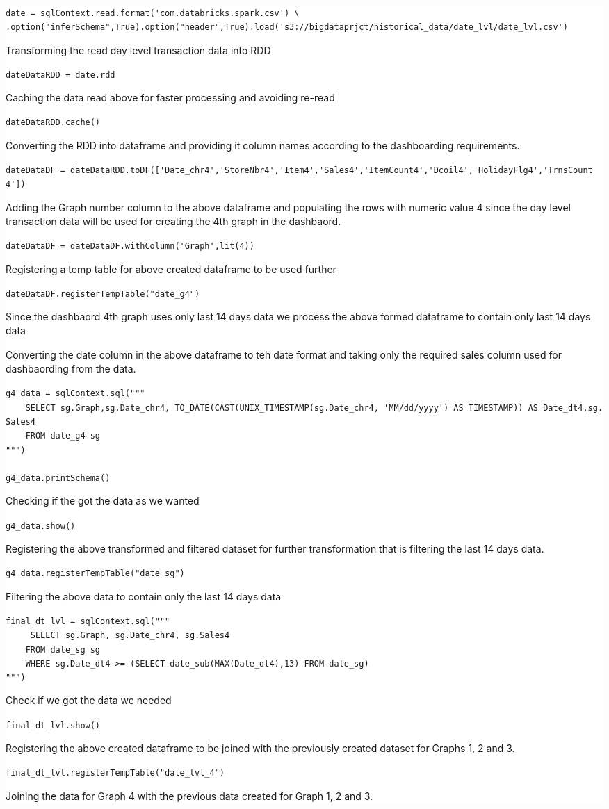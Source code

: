 ```
date = sqlContext.read.format('com.databricks.spark.csv') \
.option("inferSchema",True).option("header",True).load('s3://bigdataprjct/historical_data/date_lvl/date_lvl.csv')
```    
Transforming the read day level transaction data into RDD
```
dateDataRDD = date.rdd
```
Caching the data read above for faster processing and avoiding re-read
```
dateDataRDD.cache()
```
Converting the RDD into dataframe and providing it column names according to the dashboarding requirements.
```
dateDataDF = dateDataRDD.toDF(['Date_chr4','StoreNbr4','Item4','Sales4','ItemCount4','Dcoil4','HolidayFlg4','TrnsCount4'])
```
Adding the Graph number column to the above dataframe and populating the rows with numeric value 4 since the day level transaction data will be used for creating the 4th graph in the dashbaord.
```
dateDataDF = dateDataDF.withColumn('Graph',lit(4))
```
Registering a temp table for above created dataframe to be used further
```
dateDataDF.registerTempTable("date_g4")
```
Since the dashbaord 4th graph uses only last 14 days data we process the above formed dataframe to contain only last 14 days data

Converting the date column in the above dataframe to teh date format and taking only the required sales column used for dashbaording from the data.
```
g4_data = sqlContext.sql("""
    SELECT sg.Graph,sg.Date_chr4, TO_DATE(CAST(UNIX_TIMESTAMP(sg.Date_chr4, 'MM/dd/yyyy') AS TIMESTAMP)) AS Date_dt4,sg.Sales4
    FROM date_g4 sg    
""")

g4_data.printSchema()
```
Checking if the got the data as we wanted
```
g4_data.show()
```
Registering the above transformed and filtered dataset for further transformation that is filtering the last 14 days data.
```
g4_data.registerTempTable("date_sg")
```
Filtering the above data to contain only the last 14 days data
```
final_dt_lvl = sqlContext.sql("""
     SELECT sg.Graph, sg.Date_chr4, sg.Sales4
    FROM date_sg sg 
    WHERE sg.Date_dt4 >= (SELECT date_sub(MAX(Date_dt4),13) FROM date_sg)
""")
```
Check if we got the data we needed
```
final_dt_lvl.show()
```
Registering the above created dataframe to be joined with the previously created dataset for Graphs 1, 2 and 3.
```
final_dt_lvl.registerTempTable("date_lvl_4")
```
Joining the data for Graph 4 with the previous data created for Graph 1, 2 and 3.